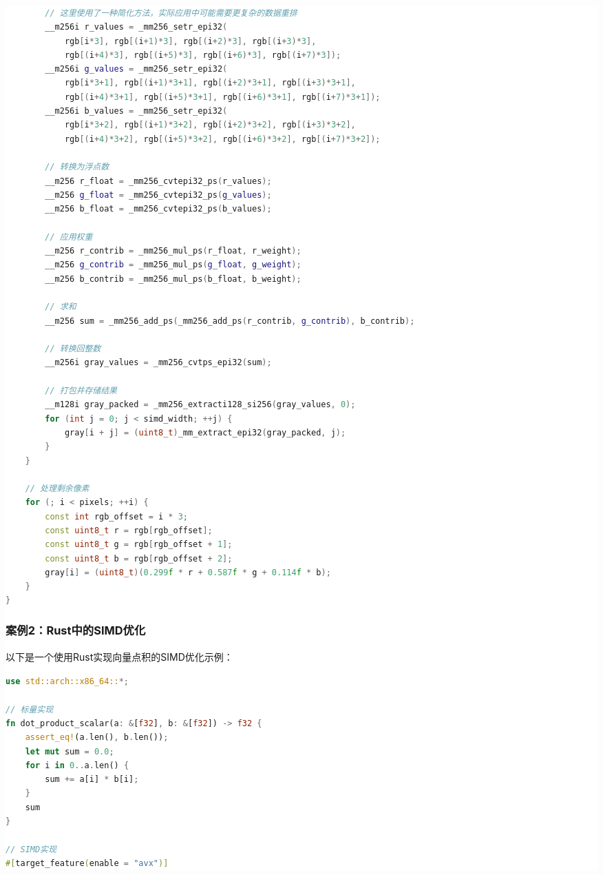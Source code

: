 ```cpp
        // 这里使用了一种简化方法，实际应用中可能需要更复杂的数据重排
        __m256i r_values = _mm256_setr_epi32(
            rgb[i*3], rgb[(i+1)*3], rgb[(i+2)*3], rgb[(i+3)*3],
            rgb[(i+4)*3], rgb[(i+5)*3], rgb[(i+6)*3], rgb[(i+7)*3]);
        __m256i g_values = _mm256_setr_epi32(
            rgb[i*3+1], rgb[(i+1)*3+1], rgb[(i+2)*3+1], rgb[(i+3)*3+1],
            rgb[(i+4)*3+1], rgb[(i+5)*3+1], rgb[(i+6)*3+1], rgb[(i+7)*3+1]);
        __m256i b_values = _mm256_setr_epi32(
            rgb[i*3+2], rgb[(i+1)*3+2], rgb[(i+2)*3+2], rgb[(i+3)*3+2],
            rgb[(i+4)*3+2], rgb[(i+5)*3+2], rgb[(i+6)*3+2], rgb[(i+7)*3+2]);
        
        // 转换为浮点数
        __m256 r_float = _mm256_cvtepi32_ps(r_values);
        __m256 g_float = _mm256_cvtepi32_ps(g_values);
        __m256 b_float = _mm256_cvtepi32_ps(b_values);
        
        // 应用权重
        __m256 r_contrib = _mm256_mul_ps(r_float, r_weight);
        __m256 g_contrib = _mm256_mul_ps(g_float, g_weight);
        __m256 b_contrib = _mm256_mul_ps(b_float, b_weight);
        
        // 求和
        __m256 sum = _mm256_add_ps(_mm256_add_ps(r_contrib, g_contrib), b_contrib);
        
        // 转换回整数
        __m256i gray_values = _mm256_cvtps_epi32(sum);
        
        // 打包并存储结果
        __m128i gray_packed = _mm256_extracti128_si256(gray_values, 0);
        for (int j = 0; j < simd_width; ++j) {
            gray[i + j] = (uint8_t)_mm_extract_epi32(gray_packed, j);
        }
    }
    
    // 处理剩余像素
    for (; i < pixels; ++i) {
        const int rgb_offset = i * 3;
        const uint8_t r = rgb[rgb_offset];
        const uint8_t g = rgb[rgb_offset + 1];
        const uint8_t b = rgb[rgb_offset + 2];
        gray[i] = (uint8_t)(0.299f * r + 0.587f * g + 0.114f * b);
    }
}
```

### 案例2：Rust中的SIMD优化

以下是一个使用Rust实现向量点积的SIMD优化示例：

```rust
use std::arch::x86_64::*;

// 标量实现
fn dot_product_scalar(a: &[f32], b: &[f32]) -> f32 {
    assert_eq!(a.len(), b.len());
    let mut sum = 0.0;
    for i in 0..a.len() {
        sum += a[i] * b[i];
    }
    sum
}

// SIMD实现
#[target_feature(enable = "avx")]
```